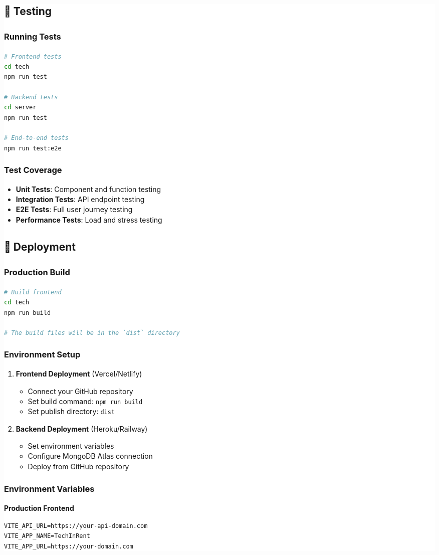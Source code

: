 ## 🧪 Testing

### Running Tests

```bash
# Frontend tests
cd tech
npm run test

# Backend tests
cd server
npm run test

# End-to-end tests
npm run test:e2e
```

### Test Coverage

- **Unit Tests**: Component and function testing
- **Integration Tests**: API endpoint testing
- **E2E Tests**: Full user journey testing
- **Performance Tests**: Load and stress testing

## 🚀 Deployment

### Production Build

```bash
# Build frontend
cd tech
npm run build

# The build files will be in the `dist` directory
```

### Environment Setup

1. **Frontend Deployment** (Vercel/Netlify)
   - Connect your GitHub repository
   - Set build command: `npm run build`
   - Set publish directory: `dist`

2. **Backend Deployment** (Heroku/Railway)
   - Set environment variables
   - Configure MongoDB Atlas connection
   - Deploy from GitHub repository

### Environment Variables

**Production Frontend**
```env
VITE_API_URL=https://your-api-domain.com
VITE_APP_NAME=TechInRent
VITE_APP_URL=https://your-domain.com
```
